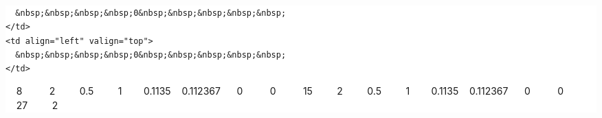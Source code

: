       &nbsp;&nbsp;&nbsp;&nbsp;0&nbsp;&nbsp;&nbsp;&nbsp;&nbsp;
    </td>
    <td align="left" valign="top">
      &nbsp;&nbsp;&nbsp;&nbsp;0&nbsp;&nbsp;&nbsp;&nbsp;&nbsp;
    </td>
  </tr>
  <tr>
    <td align="left" valign="top">
      &nbsp;&nbsp;&nbsp;&nbsp;8&nbsp;&nbsp;&nbsp;&nbsp;&nbsp;
    </td>
    <td align="left" valign="top">
      &nbsp;&nbsp;&nbsp;&nbsp;2&nbsp;&nbsp;&nbsp;&nbsp;&nbsp;
    </td>
    <td align="left" valign="top">
      &nbsp;&nbsp;&nbsp;0.5&nbsp;&nbsp;&nbsp;&nbsp;
    </td>
    <td align="left" valign="top">
      &nbsp;&nbsp;&nbsp;&nbsp;1&nbsp;&nbsp;&nbsp;&nbsp;&nbsp;
    </td>
    <td align="left" valign="top">
      &nbsp;&nbsp;0.1135&nbsp;&nbsp;
    </td>
    <td align="left" valign="top">
      &nbsp;0.112367&nbsp;
    </td>
    <td align="left" valign="top">
      &nbsp;&nbsp;&nbsp;&nbsp;0&nbsp;&nbsp;&nbsp;&nbsp;&nbsp;
    </td>
    <td align="left" valign="top">
      &nbsp;&nbsp;&nbsp;&nbsp;0&nbsp;&nbsp;&nbsp;&nbsp;&nbsp;
    </td>
  </tr>
  <tr>
    <td align="left" valign="top">
      &nbsp;&nbsp;&nbsp;&nbsp;15&nbsp;&nbsp;&nbsp;&nbsp;
    </td>
    <td align="left" valign="top">
      &nbsp;&nbsp;&nbsp;&nbsp;2&nbsp;&nbsp;&nbsp;&nbsp;&nbsp;
    </td>
    <td align="left" valign="top">
      &nbsp;&nbsp;&nbsp;0.5&nbsp;&nbsp;&nbsp;&nbsp;
    </td>
    <td align="left" valign="top">
      &nbsp;&nbsp;&nbsp;&nbsp;1&nbsp;&nbsp;&nbsp;&nbsp;&nbsp;
    </td>
    <td align="left" valign="top">
      &nbsp;&nbsp;0.1135&nbsp;&nbsp;
    </td>
    <td align="left" valign="top">
      &nbsp;0.112367&nbsp;
    </td>
    <td align="left" valign="top">
      &nbsp;&nbsp;&nbsp;&nbsp;0&nbsp;&nbsp;&nbsp;&nbsp;&nbsp;
    </td>
    <td align="left" valign="top">
      &nbsp;&nbsp;&nbsp;&nbsp;0&nbsp;&nbsp;&nbsp;&nbsp;&nbsp;
    </td>
  </tr>
  <tr>
    <td align="left" valign="top">
      &nbsp;&nbsp;&nbsp;&nbsp;27&nbsp;&nbsp;&nbsp;&nbsp;
    </td>
    <td align="left" valign="top">
      &nbsp;&nbsp;&nbsp;&nbsp;2&nbsp;&nbsp;&nbsp;&nbsp;&nbsp;
